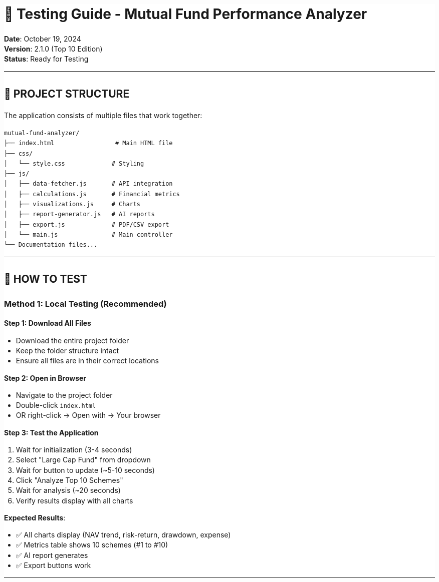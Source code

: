 # 🧪 Testing Guide - Mutual Fund Performance Analyzer

**Date**: October 19, 2024  
**Version**: 2.1.0 (Top 10 Edition)  
**Status**: Ready for Testing

---

## 📁 PROJECT STRUCTURE

The application consists of multiple files that work together:

```
mutual-fund-analyzer/
├── index.html                 # Main HTML file
├── css/
│   └── style.css             # Styling
├── js/
│   ├── data-fetcher.js       # API integration
│   ├── calculations.js       # Financial metrics
│   ├── visualizations.js     # Charts
│   ├── report-generator.js   # AI reports
│   ├── export.js             # PDF/CSV export
│   └── main.js               # Main controller
└── Documentation files...
```

---

## 🚀 HOW TO TEST

### Method 1: Local Testing (Recommended)

**Step 1: Download All Files**
- Download the entire project folder
- Keep the folder structure intact
- Ensure all files are in their correct locations

**Step 2: Open in Browser**
- Navigate to the project folder
- Double-click `index.html`
- OR right-click → Open with → Your browser

**Step 3: Test the Application**
1. Wait for initialization (3-4 seconds)
2. Select "Large Cap Fund" from dropdown
3. Wait for button to update (~5-10 seconds)
4. Click "Analyze Top 10 Schemes"
5. Wait for analysis (~20 seconds)
6. Verify results display with all charts

**Expected Results**:
- ✅ All charts display (NAV trend, risk-return, drawdown, expense)
- ✅ Metrics table shows 10 schemes (#1 to #10)
- ✅ AI report generates
- ✅ Export buttons work

---